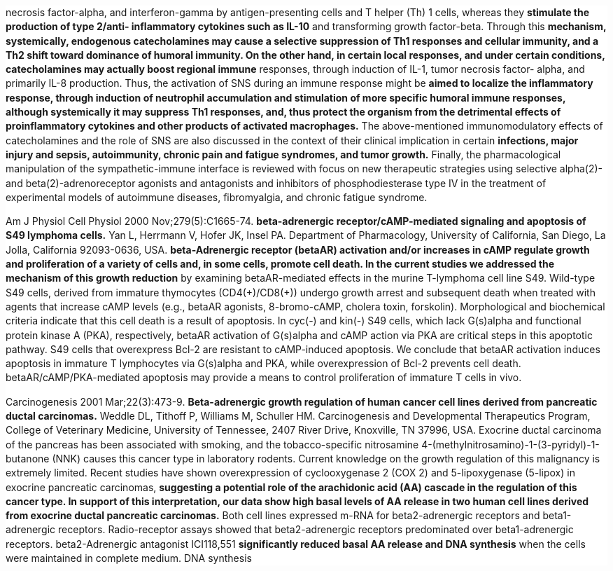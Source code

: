 necrosis factor-alpha, and interferon-gamma by antigen-presenting cells and T
helper (Th) 1 cells, whereas they **stimulate the production of type 2/anti-
inflammatory cytokines such as IL-10** and transforming growth factor-beta.
Through this **mechanism, systemically, endogenous catecholamines may cause a
selective suppression of Th1 responses and cellular immunity, and a Th2 shift
toward dominance of humoral immunity. On the other hand, in certain local
responses, and under certain conditions, catecholamines may actually boost
regional immune** responses, through induction of IL-1, tumor necrosis factor-
alpha, and primarily IL-8 production. Thus, the activation of SNS during an
immune response might be **aimed to localize the inflammatory response,
through induction of neutrophil accumulation and stimulation of more specific
humoral immune responses, although systemically it may suppress Th1 responses,
and, thus protect the organism from the detrimental effects of proinflammatory
cytokines and other products of activated macrophages.** The above-mentioned
immunomodulatory effects of catecholamines and the role of SNS are also
discussed in the context of their clinical implication in certain
**infections, major injury and sepsis, autoimmunity, chronic pain and fatigue
syndromes, and tumor growth.** Finally, the pharmacological manipulation of
the sympathetic-immune interface is reviewed with focus on new therapeutic
strategies using selective alpha(2)- and beta(2)-adrenoreceptor agonists and
antagonists and inhibitors of phosphodiesterase type IV in the treatment of
experimental models of autoimmune diseases, fibromyalgia, and chronic fatigue
syndrome.  

Am J Physiol Cell Physiol 2000 Nov;279(5):C1665-74. **beta-adrenergic
receptor/cAMP-mediated signaling and apoptosis of S49 lymphoma cells.** Yan L,
Herrmann V, Hofer JK, Insel PA. Department of Pharmacology, University of
California, San Diego, La Jolla, California 92093-0636, USA. **beta-Adrenergic
receptor (betaAR) activation and/or increases in cAMP regulate growth and
proliferation of a variety of cells and, in some cells, promote cell death. In
the current studies we addressed the mechanism of this growth reduction** by
examining betaAR-mediated effects in the murine T-lymphoma cell line S49.
Wild-type S49 cells, derived from immature thymocytes (CD4(+)/CD8(+)) undergo
growth arrest and subsequent death when treated with agents that increase cAMP
levels (e.g., betaAR agonists, 8-bromo-cAMP, cholera toxin, forskolin).
Morphological and biochemical criteria indicate that this cell death is a
result of apoptosis. In cyc(-) and kin(-) S49 cells, which lack G(s)alpha and
functional protein kinase A (PKA), respectively, betaAR activation of
G(s)alpha and cAMP action via PKA are critical steps in this apoptotic
pathway. S49 cells that overexpress Bcl-2 are resistant to cAMP-induced
apoptosis. We conclude that betaAR activation induces apoptosis in immature T
lymphocytes via G(s)alpha and PKA, while overexpression of Bcl-2 prevents cell
death. betaAR/cAMP/PKA-mediated apoptosis may provide a means to control
proliferation of immature T cells in vivo.  

Carcinogenesis 2001 Mar;22(3):473-9. **Beta-adrenergic growth regulation of
human cancer cell lines derived from pancreatic ductal carcinomas.** Weddle
DL, Tithoff P, Williams M, Schuller HM. Carcinogenesis and Developmental
Therapeutics Program, College of Veterinary Medicine, University of Tennessee,
2407 River Drive, Knoxville, TN 37996, USA. Exocrine ductal carcinoma of the
pancreas has been associated with smoking, and the tobacco-specific
nitrosamine 4-(methylnitrosamino)-1-(3-pyridyl)-1-butanone (NNK) causes this
cancer type in laboratory rodents. Current knowledge on the growth regulation
of this malignancy is extremely limited. Recent studies have shown
overexpression of cyclooxygenase 2 (COX 2) and 5-lipoxygenase (5-lipox) in
exocrine pancreatic carcinomas, **suggesting a potential role of the
arachidonic acid (AA) cascade in the regulation of this cancer type. In
support of this interpretation, our data show high basal levels of AA release
in two human cell lines derived from exocrine ductal pancreatic carcinomas.**
Both cell lines expressed m-RNA for beta2-adrenergic receptors and
beta1-adrenergic receptors. Radio-receptor assays showed that beta2-adrenergic
receptors predominated over beta1-adrenergic receptors. beta2-Adrenergic
antagonist ICI118,551 **significantly reduced basal AA release and DNA
synthesis** when the cells were maintained in complete medium. DNA synthesis